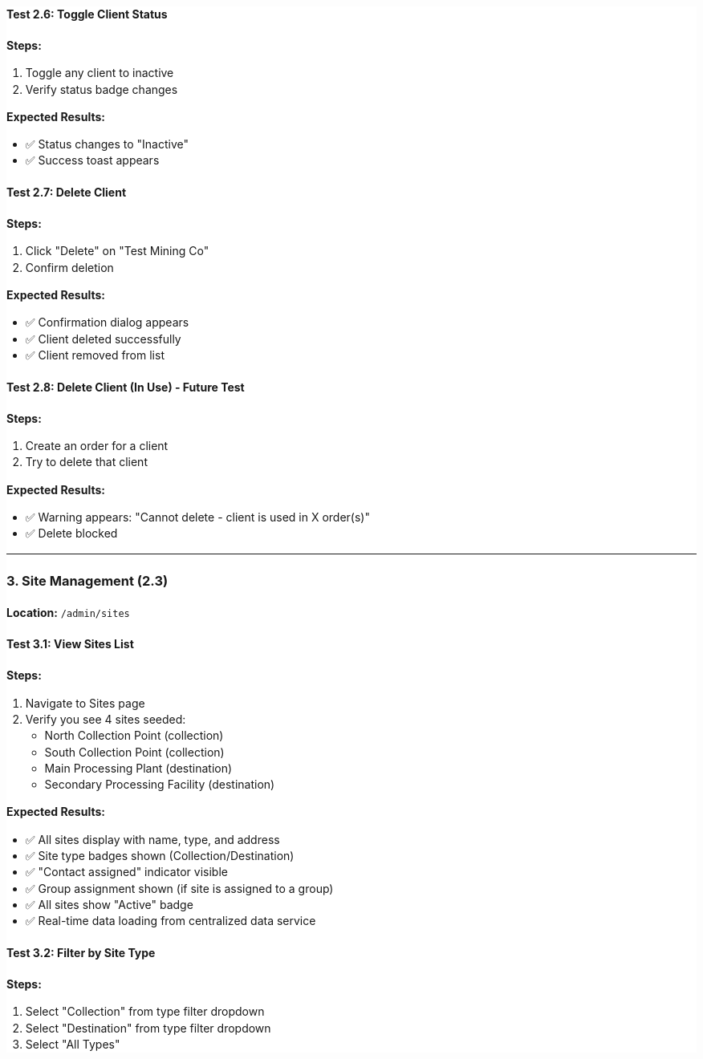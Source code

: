 #### Test 2.6: Toggle Client Status
**Steps:**
1. Toggle any client to inactive
2. Verify status badge changes

**Expected Results:**
- ✅ Status changes to "Inactive"
- ✅ Success toast appears

#### Test 2.7: Delete Client
**Steps:**
1. Click "Delete" on "Test Mining Co"
2. Confirm deletion

**Expected Results:**
- ✅ Confirmation dialog appears
- ✅ Client deleted successfully
- ✅ Client removed from list

#### Test 2.8: Delete Client (In Use) - Future Test
**Steps:**
1. Create an order for a client
2. Try to delete that client

**Expected Results:**
- ✅ Warning appears: "Cannot delete - client is used in X order(s)"
- ✅ Delete blocked

---

### 3. Site Management (2.3)

**Location:** `/admin/sites`

#### Test 3.1: View Sites List
**Steps:**
1. Navigate to Sites page
2. Verify you see 4 sites seeded:
   - North Collection Point (collection)
   - South Collection Point (collection)
   - Main Processing Plant (destination)
   - Secondary Processing Facility (destination)

**Expected Results:**
- ✅ All sites display with name, type, and address
- ✅ Site type badges shown (Collection/Destination)
- ✅ "Contact assigned" indicator visible
- ✅ Group assignment shown (if site is assigned to a group)
- ✅ All sites show "Active" badge
- ✅ Real-time data loading from centralized data service

#### Test 3.2: Filter by Site Type
**Steps:**
1. Select "Collection" from type filter dropdown
2. Select "Destination" from type filter dropdown
3. Select "All Types"
